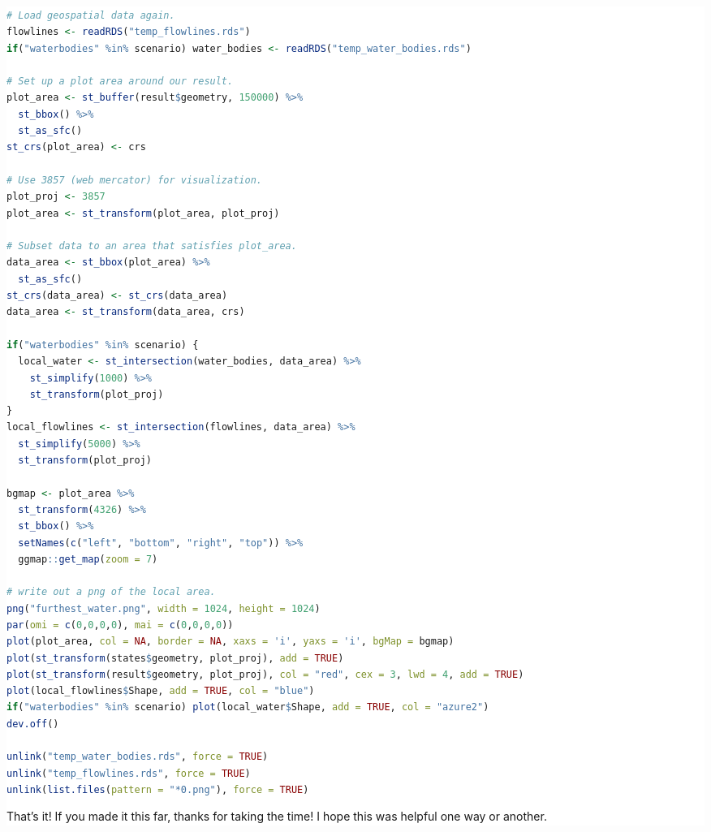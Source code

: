``` r
# Load geospatial data again.
flowlines <- readRDS("temp_flowlines.rds")
if("waterbodies" %in% scenario) water_bodies <- readRDS("temp_water_bodies.rds")

# Set up a plot area around our result.
plot_area <- st_buffer(result$geometry, 150000) %>%
  st_bbox() %>%
  st_as_sfc()
st_crs(plot_area) <- crs

# Use 3857 (web mercator) for visualization.
plot_proj <- 3857
plot_area <- st_transform(plot_area, plot_proj)

# Subset data to an area that satisfies plot_area.
data_area <- st_bbox(plot_area) %>%
  st_as_sfc()
st_crs(data_area) <- st_crs(data_area)
data_area <- st_transform(data_area, crs)

if("waterbodies" %in% scenario) {
  local_water <- st_intersection(water_bodies, data_area) %>%
    st_simplify(1000) %>%
    st_transform(plot_proj)
}
local_flowlines <- st_intersection(flowlines, data_area) %>%
  st_simplify(5000) %>%
  st_transform(plot_proj)

bgmap <- plot_area %>%
  st_transform(4326) %>%
  st_bbox() %>%
  setNames(c("left", "bottom", "right", "top")) %>%
  ggmap::get_map(zoom = 7)

# write out a png of the local area.
png("furthest_water.png", width = 1024, height = 1024)
par(omi = c(0,0,0,0), mai = c(0,0,0,0))
plot(plot_area, col = NA, border = NA, xaxs = 'i', yaxs = 'i', bgMap = bgmap)
plot(st_transform(states$geometry, plot_proj), add = TRUE)
plot(st_transform(result$geometry, plot_proj), col = "red", cex = 3, lwd = 4, add = TRUE)
plot(local_flowlines$Shape, add = TRUE, col = "blue")
if("waterbodies" %in% scenario) plot(local_water$Shape, add = TRUE, col = "azure2")
dev.off()

unlink("temp_water_bodies.rds", force = TRUE)
unlink("temp_flowlines.rds", force = TRUE)
unlink(list.files(pattern = "*0.png"), force = TRUE)
```

That’s it! If you made it this far, thanks for taking the time! I hope
this was helpful one way or another.
